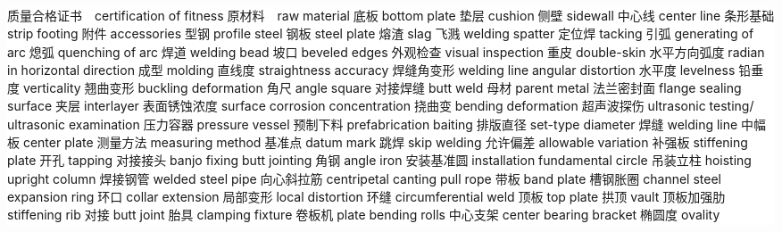 质量合格证书　certification of fitness
原材料　raw material
底板 bottom plate
垫层 cushion
侧壁 sidewall
中心线 center line
条形基础 strip footing
附件 accessories
型钢 profile steel
钢板 steel plate
熔渣 slag
飞溅 welding spatter
定位焊 tacking
引弧 generating of arc
熄弧 quenching of arc
焊道 welding bead
坡口 beveled edges
外观检查 visual inspection
重皮 double-skin
水平方向弧度 radian in horizontal direction
成型 molding
直线度 straightness accuracy
焊缝角变形 welding line angular distortion
水平度 levelness
铅垂度 verticality
翘曲变形 buckling deformation
角尺 angle square
对接焊缝 butt weld
母材 parent metal
法兰密封面 flange sealing surface
夹层 interlayer
表面锈蚀浓度 surface corrosion concentration
挠曲变 bending deformation
超声波探伤 ultrasonic testing/ ultrasonic examination
压力容器 pressure vessel
预制下料 prefabrication baiting
排版直径 set-type diameter
焊缝 welding line
中幅板 center plate
测量方法 measuring method
基准点 datum mark
跳焊 skip welding
允许偏差 allowable variation
补强板 stiffening plate
开孔 tapping
对接接头 banjo fixing butt jointing
角钢 angle iron
安装基准圆 installation fundamental circle
吊装立柱 hoisting upright column
焊接钢管 welded steel pipe
向心斜拉筋 centripetal canting pull rope
带板 band plate
槽钢胀圈 channel steel expansion ring
环口 collar extension
局部变形 local distortion
环缝 circumferential weld
顶板 top plate
拱顶 vault
顶板加强肋 stiffening rib
对接 butt joint
胎具 clamping fixture
卷板机 plate bending rolls
中心支架 center bearing bracket
椭圆度 ovality